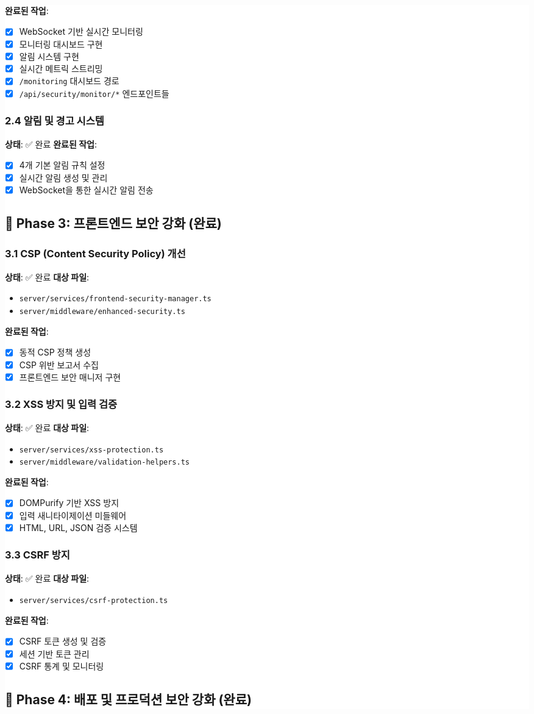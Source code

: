 **완료된 작업**:
- [x] WebSocket 기반 실시간 모니터링
- [x] 모니터링 대시보드 구현
- [x] 알림 시스템 구현
- [x] 실시간 메트릭 스트리밍
- [x] `/monitoring` 대시보드 경로
- [x] `/api/security/monitor/*` 엔드포인트들

### 2.4 알림 및 경고 시스템
**상태**: ✅ 완료
**완료된 작업**:
- [x] 4개 기본 알림 규칙 설정
- [x] 실시간 알림 생성 및 관리
- [x] WebSocket을 통한 실시간 알림 전송

## 🎯 Phase 3: 프론트엔드 보안 강화 (완료)

### 3.1 CSP (Content Security Policy) 개선
**상태**: ✅ 완료
**대상 파일**:
- `server/services/frontend-security-manager.ts`
- `server/middleware/enhanced-security.ts`

**완료된 작업**:
- [x] 동적 CSP 정책 생성
- [x] CSP 위반 보고서 수집
- [x] 프론트엔드 보안 매니저 구현

### 3.2 XSS 방지 및 입력 검증
**상태**: ✅ 완료
**대상 파일**:
- `server/services/xss-protection.ts`
- `server/middleware/validation-helpers.ts`

**완료된 작업**:
- [x] DOMPurify 기반 XSS 방지
- [x] 입력 새니타이제이션 미들웨어
- [x] HTML, URL, JSON 검증 시스템

### 3.3 CSRF 방지
**상태**: ✅ 완료
**대상 파일**:
- `server/services/csrf-protection.ts`

**완료된 작업**:
- [x] CSRF 토큰 생성 및 검증
- [x] 세션 기반 토큰 관리
- [x] CSRF 통계 및 모니터링

## 🎯 Phase 4: 배포 및 프로덕션 보안 강화 (완료)
